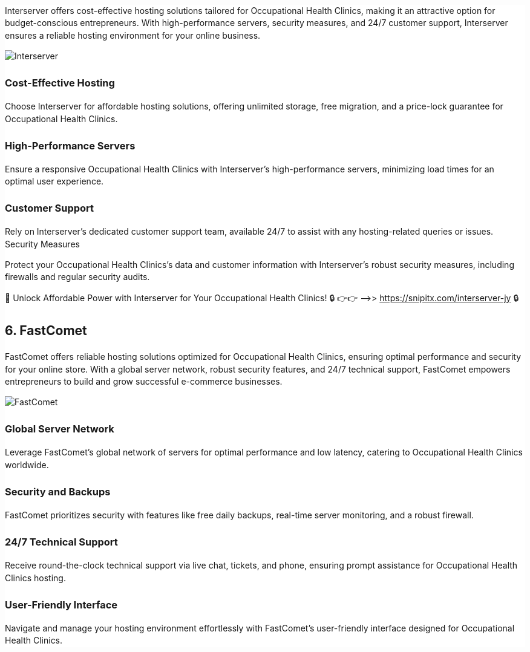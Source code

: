 Interserver offers cost-effective hosting solutions tailored for Occupational Health Clinics, making it an attractive option for budget-conscious entrepreneurs. With high-performance servers, security measures, and 24/7 customer support, Interserver ensures a reliable hosting environment for your online business.

![Interserver](https://i.imgur.com/OM5dOEW.jpeg "Interserver Hosting")

### Cost-Effective Hosting
Choose Interserver for affordable hosting solutions, offering unlimited storage, free migration, and a price-lock guarantee for Occupational Health Clinics.

### High-Performance Servers
Ensure a responsive Occupational Health Clinics with Interserver’s high-performance servers, minimizing load times for an optimal user experience.

### Customer Support
Rely on Interserver’s dedicated customer support team, available 24/7 to assist with any hosting-related queries or issues.
Security Measures

Protect your Occupational Health Clinics’s data and customer information with Interserver’s robust security measures, including firewalls and regular security audits.

💸 Unlock Affordable Power with Interserver for Your Occupational Health Clinics! 🔒
👉👉 -->> https://snipitx.com/interserver-jy 🔒

## 6. FastComet

FastComet offers reliable hosting solutions optimized for Occupational Health Clinics, ensuring optimal performance and security for your online store. With a global server network, robust security features, and 24/7 technical support, FastComet empowers entrepreneurs to build and grow successful e-commerce businesses.

![FastComet](https://i.imgur.com/7qgXuWp.png "FastComet Hosting")

### Global Server Network
Leverage FastComet’s global network of servers for optimal performance and low latency, catering to Occupational Health Clinics worldwide.

### Security and Backups
FastComet prioritizes security with features like free daily backups, real-time server monitoring, and a robust firewall.

### 24/7 Technical Support
Receive round-the-clock technical support via live chat, tickets, and phone, ensuring prompt assistance for Occupational Health Clinics hosting.

### User-Friendly Interface
Navigate and manage your hosting environment effortlessly with FastComet’s user-friendly interface designed for Occupational Health Clinics.
